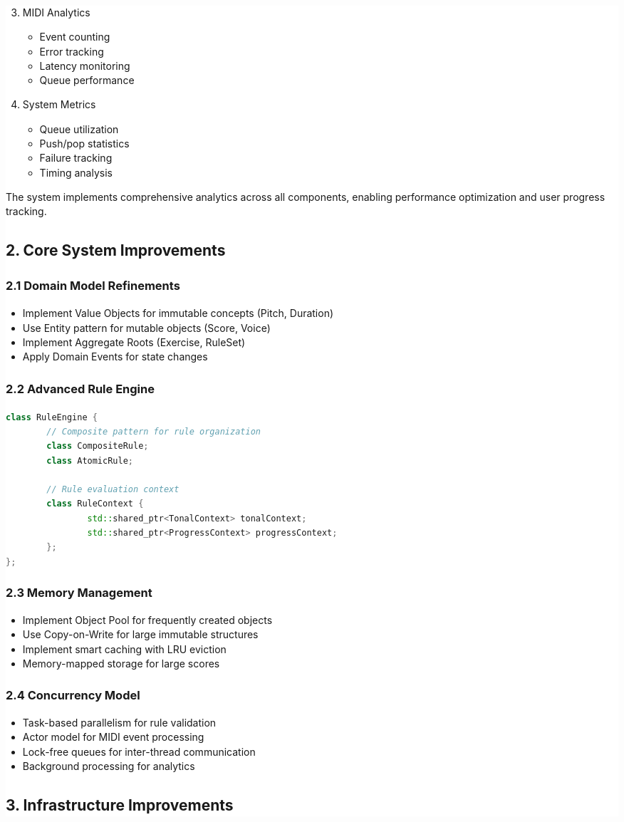 3. MIDI Analytics
   - Event counting
   - Error tracking
   - Latency monitoring
   - Queue performance

4. System Metrics
   - Queue utilization
   - Push/pop statistics
   - Failure tracking
   - Timing analysis

The system implements comprehensive analytics across all components, enabling performance optimization and user progress tracking.

## 2. Core System Improvements

### 2.1 Domain Model Refinements
- Implement Value Objects for immutable concepts (Pitch, Duration)
- Use Entity pattern for mutable objects (Score, Voice)
- Implement Aggregate Roots (Exercise, RuleSet)
- Apply Domain Events for state changes

### 2.2 Advanced Rule Engine
```cpp
class RuleEngine {
		// Composite pattern for rule organization
		class CompositeRule;
		class AtomicRule;
		
		// Rule evaluation context
		class RuleContext {
				std::shared_ptr<TonalContext> tonalContext;
				std::shared_ptr<ProgressContext> progressContext;
		};
};
```

### 2.3 Memory Management
- Implement Object Pool for frequently created objects
- Use Copy-on-Write for large immutable structures
- Implement smart caching with LRU eviction
- Memory-mapped storage for large scores

### 2.4 Concurrency Model
- Task-based parallelism for rule validation
- Actor model for MIDI event processing
- Lock-free queues for inter-thread communication
- Background processing for analytics

## 3. Infrastructure Improvements
